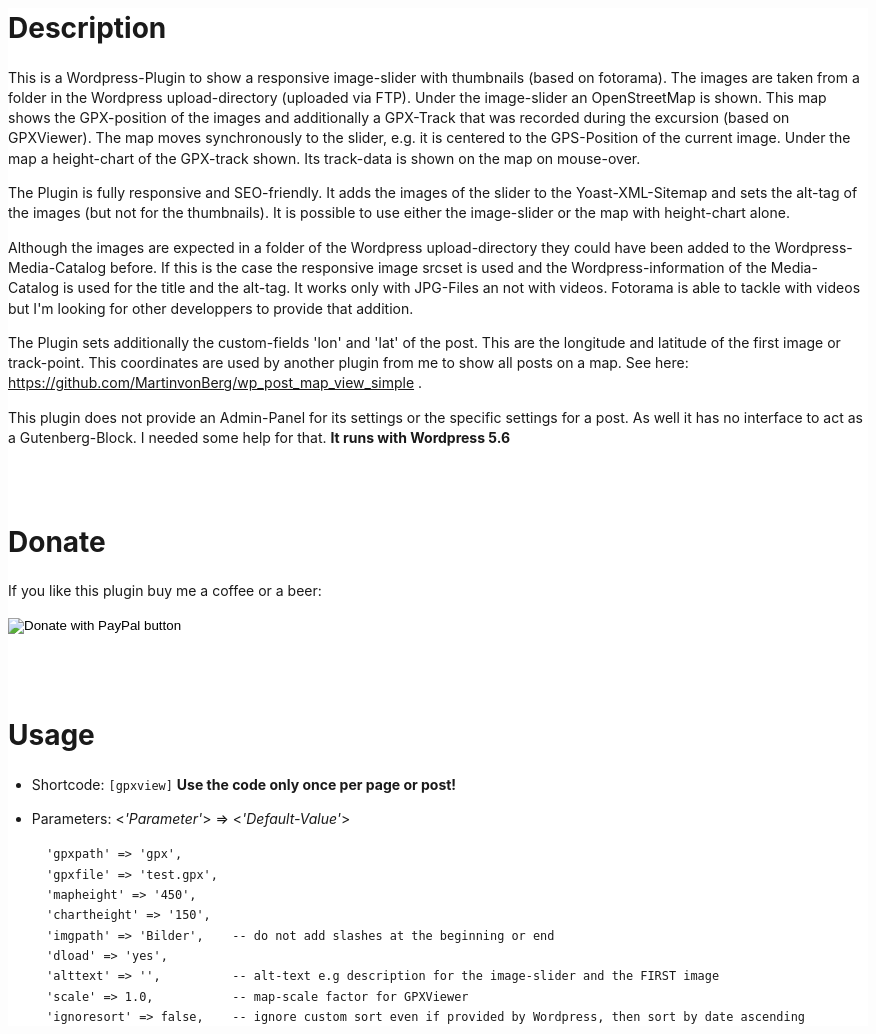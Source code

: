 # Description 

This is a Wordpress-Plugin to show a responsive image-slider with thumbnails (based on fotorama). The images are taken from a folder in the Wordpress upload-directory (uploaded via FTP). Under the image-slider an OpenStreetMap is shown. This map shows the GPX-position of the images and additionally a GPX-Track that was recorded during the excursion (based on GPXViewer). The map moves synchronously to the slider, e.g. it is centered to the GPS-Position of the current image. Under the map a height-chart of the GPX-track shown. Its track-data is shown on the map on mouse-over. 

The Plugin is fully responsive and SEO-friendly. It adds the images of the slider to the Yoast-XML-Sitemap and sets the alt-tag of the images (but not for the thumbnails). It is possible to use either the image-slider or the map with height-chart alone.

Although the images are expected in a folder of the Wordpress upload-directory they could have been added to the Wordpress-Media-Catalog before. If this is the case the responsive image srcset is used and the Wordpress-information of the Media-Catalog is used for the title and the alt-tag. It works only with JPG-Files an not with videos. Fotorama is able to tackle with videos but I'm looking for other developpers to provide that addition.

The Plugin sets additionally the custom-fields 'lon' and 'lat' of the post. This are the longitude and latitude of the first image or track-point. This coordinates are used by another plugin from me to show all posts on a map. See here: https://github.com/MartinvonBerg/wp_post_map_view_simple .

This plugin does not provide an Admin-Panel for its settings or the specific settings for a post. As well it has no interface to act as a Gutenberg-Block. I needed some help for that. **It runs with Wordpress 5.6**

</br>

# Donate
If you like this plugin buy me a coffee or a beer:

<form action="https://www.paypal.com/donate" method="post" target="_top">
<input type="hidden" name="hosted_button_id" value="59LH5AHNQ8XZW" />
<input type="image" src="https://www.paypalobjects.com/en_US/DK/i/btn/btn_donateCC_LG.gif" border="0" name="submit" title="Donate me a beer!" alt="Donate with PayPal button" />
<img alt="" border="0" src="https://www.paypal.com/en_DE/i/scr/pixel.gif" width="1" height="1" />
</form>
</br>
</br>

# Usage

- Shortcode:  `[gpxview]`   **Use the code only once per page or post!**
- Parameters: <*'Parameter'*> => <*'Default-Value'*>

        'gpxpath' => 'gpx',
		'gpxfile' => 'test.gpx',
		'mapheight' => '450',
		'chartheight' => '150',
		'imgpath' => 'Bilder',    -- do not add slashes at the beginning or end
		'dload' => 'yes',
		'alttext' => '',          -- alt-text e.g description for the image-slider and the FIRST image
		'scale' => 1.0,           -- map-scale factor for GPXViewer
		'ignoresort' => false,    -- ignore custom sort even if provided by Wordpress, then sort by date ascending
